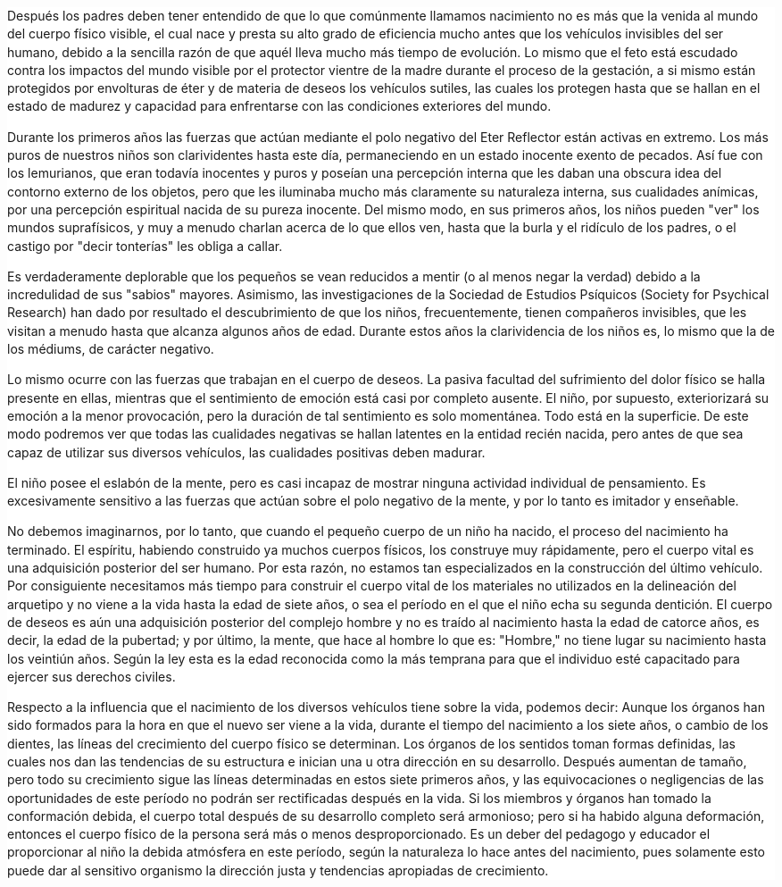 Después los padres deben tener entendido de que lo que comúnmente llamamos nacimiento no es más que la venida al mundo del cuerpo físico visible, el cual nace y presta su alto grado de eficiencia mucho antes que los vehículos invisibles del ser humano, debido a la sencilla razón de que aquél lleva mucho más tiempo de evolución. Lo mismo que el feto está escudado contra los impactos del mundo visible por el protector vientre de la madre durante el proceso de la gestación, a si mismo están protegidos por envolturas de éter y de materia de deseos los vehículos sutiles, las cuales los protegen hasta que se hallan en el estado de madurez y capacidad para enfrentarse con las condiciones exteriores del mundo. 

Durante los primeros años las fuerzas que actúan mediante el polo negativo del Eter Reflector están activas en extremo. Los más puros de nuestros niños son clarividentes hasta este día, permaneciendo en un estado inocente exento de pecados. Así fue con los lemurianos, que eran todavía inocentes y puros y poseían una percepción interna que les daban una obscura idea del contorno externo de los objetos, pero que les iluminaba mucho más claramente su naturaleza interna, sus cualidades anímicas, por una percepción espiritual nacida de su pureza inocente. Del mismo modo, en sus primeros años, los niños pueden "ver" los mundos suprafísicos, y muy a menudo charlan acerca de lo que ellos ven, hasta que la burla y el ridículo de los padres, o el castigo por "decir tonterías" les obliga a callar. 

Es verdaderamente deplorable que los pequeños se vean reducidos a mentir (o al menos negar la verdad) debido a la incredulidad de sus "sabios" mayores. Asimismo, las investigaciones de la Sociedad de Estudios Psíquicos (Society for Psychical Research) han dado por resultado el descubrimiento de que los niños, frecuentemente, tienen compañeros invisibles, que les visitan a menudo hasta que alcanza algunos años de edad. Durante estos años la clarividencia de los niños es, lo mismo que la de los médiums, de carácter negativo. 

Lo mismo ocurre con las fuerzas que trabajan en el cuerpo de deseos. La pasiva facultad del sufrimiento del dolor físico se halla presente en ellas, mientras que el sentimiento de emoción está casi por completo ausente. El niño, por supuesto, exteriorizará su emoción a la menor provocación, pero la duración de tal sentimiento es solo momentánea. Todo está en la superficie. De este modo podremos ver que todas las cualidades negativas se hallan latentes en la entidad recién nacida, pero antes de que sea capaz de utilizar sus diversos vehículos, las cualidades positivas deben madurar. 

El niño posee el eslabón de la mente, pero es casi incapaz de mostrar ninguna actividad individual de pensamiento. Es excesivamente sensitivo a las fuerzas que actúan sobre el polo negativo de la mente, y por lo tanto es imitador y enseñable. 

No debemos imaginarnos, por lo tanto, que cuando el pequeño cuerpo de un niño ha nacido, el proceso del nacimiento ha terminado. El espíritu, habiendo construido ya muchos cuerpos físicos, los construye muy rápidamente, pero el cuerpo vital es una adquisición posterior del ser humano. Por esta razón, no estamos tan especializados en la construcción del último vehículo. Por consiguiente necesitamos más tiempo para construir el cuerpo vital de los materiales no utilizados en la delineación del arquetipo y no viene a la vida hasta la edad de siete años, o sea el período en el que el niño echa su segunda dentición. El cuerpo de deseos es aún una adquisición posterior del complejo hombre y no es traído al nacimiento hasta la edad de catorce años, es decir, la edad de la pubertad; y por último, la mente, que hace al hombre lo que es: "Hombre," no tiene lugar su nacimiento hasta los veintiún años. Según la ley esta es la edad reconocida como la más temprana para que el individuo esté capacitado para ejercer sus derechos civiles. 

Respecto a la influencia que el nacimiento de los diversos vehículos tiene sobre la vida, podemos decir: Aunque los órganos han sido formados para la hora en que el nuevo ser viene a la vida, durante el tiempo del nacimiento a los siete años, o cambio de los dientes, las líneas del crecimiento del cuerpo físico se determinan. Los órganos de los sentidos toman formas definidas, las cuales nos dan las tendencias de su estructura e inician una u otra dirección en su desarrollo. Después aumentan de tamaño, pero todo su crecimiento sigue las líneas determinadas en estos siete primeros años, y las equivocaciones o negligencias de las oportunidades de este período no podrán ser rectificadas después en la vida. Si los miembros y órganos han tomado la conformación debida, el cuerpo total después de su desarrollo completo será armonioso; pero si ha habido alguna deformación, entonces el cuerpo físico de la persona será más o menos desproporcionado. Es un deber del pedagogo y educador el proporcionar al niño la debida atmósfera en este período, según la naturaleza lo hace antes del nacimiento, pues solamente esto puede dar al sensitivo organismo la dirección justa y tendencias apropiadas de crecimiento. 
